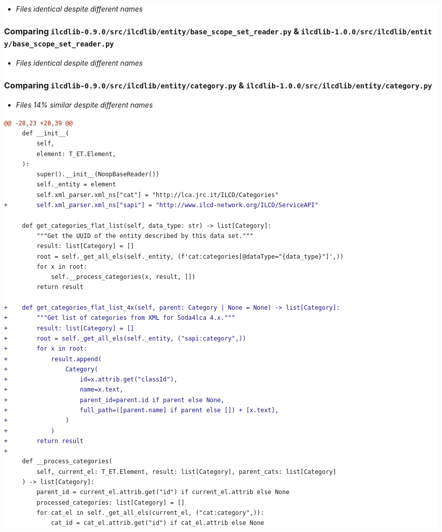  * *Files identical despite different names*

### Comparing `ilcdlib-0.9.0/src/ilcdlib/entity/base_scope_set_reader.py` & `ilcdlib-1.0.0/src/ilcdlib/entity/base_scope_set_reader.py`

 * *Files identical despite different names*

### Comparing `ilcdlib-0.9.0/src/ilcdlib/entity/category.py` & `ilcdlib-1.0.0/src/ilcdlib/entity/category.py`

 * *Files 14% similar despite different names*

```diff
@@ -28,23 +28,39 @@
     def __init__(
         self,
         element: T_ET.Element,
     ):
         super().__init__(NoopBaseReader())
         self._entity = element
         self.xml_parser.xml_ns["cat"] = "http://lca.jrc.it/ILCD/Categories"
+        self.xml_parser.xml_ns["sapi"] = "http://www.ilcd-network.org/ILCD/ServiceAPI"
 
     def get_categories_flat_list(self, data_type: str) -> list[Category]:
         """Get the UUID of the entity described by this data set."""
         result: list[Category] = []
         root = self._get_all_els(self._entity, (f'cat:categories[@dataType="{data_type}"]',))
         for x in root:
             self.__process_categories(x, result, [])
         return result
 
+    def get_categories_flat_list_4x(self, parent: Category | None = None) -> list[Category]:
+        """Get list of categories from XML for Soda4lca 4.x."""
+        result: list[Category] = []
+        root = self._get_all_els(self._entity, ("sapi:category",))
+        for x in root:
+            result.append(
+                Category(
+                    id=x.attrib.get("classId"),
+                    name=x.text,
+                    parent_id=parent.id if parent else None,
+                    full_path=([parent.name] if parent else []) + [x.text],
+                )
+            )
+        return result
+
     def __process_categories(
         self, current_el: T_ET.Element, result: list[Category], parent_cats: list[Category]
     ) -> list[Category]:
         parent_id = current_el.attrib.get("id") if current_el.attrib else None
         processed_categories: list[Category] = []
         for cat_el in self._get_all_els(current_el, ("cat:category",)):
             cat_id = cat_el.attrib.get("id") if cat_el.attrib else None
```
